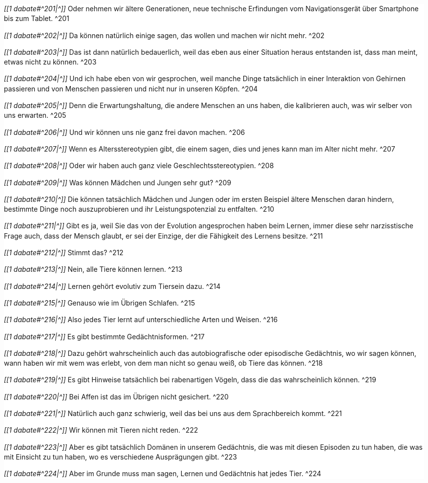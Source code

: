 *[[1 dabate#^201|^]]* Oder nehmen wir ältere Generationen, neue technische Erfindungen vom Navigationsgerät über Smartphone bis zum Tablet. ^201

*[[1 dabate#^202|^]]* Da können natürlich einige sagen, das wollen und machen wir nicht mehr. ^202

*[[1 dabate#^203|^]]* Das ist dann natürlich bedauerlich, weil das eben aus einer Situation heraus entstanden ist, dass man meint, etwas nicht zu können. ^203

*[[1 dabate#^204|^]]* Und ich habe eben von wir gesprochen, weil manche Dinge tatsächlich in einer Interaktion von Gehirnen passieren und von Menschen passieren und nicht nur in unseren Köpfen. ^204

*[[1 dabate#^205|^]]* Denn die Erwartungshaltung, die andere Menschen an uns haben, die kalibrieren auch, was wir selber von uns erwarten. ^205

*[[1 dabate#^206|^]]* Und wir können uns nie ganz frei davon machen. ^206

*[[1 dabate#^207|^]]* Wenn es Altersstereotypien gibt, die einem sagen, dies und jenes kann man im Alter nicht mehr. ^207

*[[1 dabate#^208|^]]* Oder wir haben auch ganz viele Geschlechtsstereotypien. ^208

*[[1 dabate#^209|^]]* Was können Mädchen und Jungen sehr gut? ^209

*[[1 dabate#^210|^]]* Die können tatsächlich Mädchen und Jungen oder im ersten Beispiel ältere Menschen daran hindern, bestimmte Dinge noch auszuprobieren und ihr Leistungspotenzial zu entfalten. ^210

*[[1 dabate#^211|^]]* Gibt es ja, weil Sie das von der Evolution angesprochen haben beim Lernen, immer diese sehr narzisstische Frage auch, dass der Mensch glaubt, er sei der Einzige, der die Fähigkeit des Lernens besitze. ^211

*[[1 dabate#^212|^]]* Stimmt das? ^212

*[[1 dabate#^213|^]]* Nein, alle Tiere können lernen. ^213

*[[1 dabate#^214|^]]* Lernen gehört evolutiv zum Tiersein dazu. ^214

*[[1 dabate#^215|^]]* Genauso wie im Übrigen Schlafen. ^215

*[[1 dabate#^216|^]]* Also jedes Tier lernt auf unterschiedliche Arten und Weisen. ^216

*[[1 dabate#^217|^]]* Es gibt bestimmte Gedächtnisformen. ^217

*[[1 dabate#^218|^]]* Dazu gehört wahrscheinlich auch das autobiografische oder episodische Gedächtnis, wo wir sagen können, wann haben wir mit wem was erlebt, von dem man nicht so genau weiß, ob Tiere das können. ^218

*[[1 dabate#^219|^]]* Es gibt Hinweise tatsächlich bei rabenartigen Vögeln, dass die das wahrscheinlich können. ^219

*[[1 dabate#^220|^]]* Bei Affen ist das im Übrigen nicht gesichert. ^220

*[[1 dabate#^221|^]]* Natürlich auch ganz schwierig, weil das bei uns aus dem Sprachbereich kommt. ^221

*[[1 dabate#^222|^]]* Wir können mit Tieren nicht reden. ^222

*[[1 dabate#^223|^]]* Aber es gibt tatsächlich Domänen in unserem Gedächtnis, die was mit diesen Episoden zu tun haben, die was mit Einsicht zu tun haben, wo es verschiedene Ausprägungen gibt. ^223

*[[1 dabate#^224|^]]* Aber im Grunde muss man sagen, Lernen und Gedächtnis hat jedes Tier. ^224
